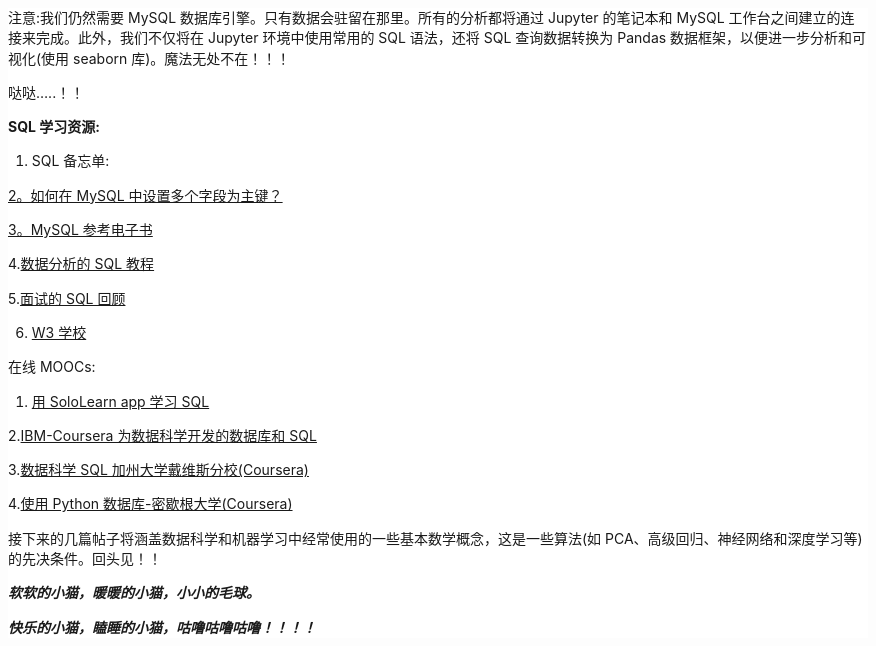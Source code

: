 注意:我们仍然需要 MySQL 数据库引擎。只有数据会驻留在那里。所有的分析都将通过 Jupyter 的笔记本和 MySQL 工作台之间建立的连接来完成。此外，我们不仅将在 Jupyter 环境中使用常用的 SQL 语法，还将 SQL 查询数据转换为 Pandas 数据框架，以便进一步分析和可视化(使用 seaborn 库)。魔法无处不在！！！

哒哒…..！！

**SQL 学习资源:**

1.  SQL 备忘单:

[2。如何在 MySQL 中设置多个字段为主键？](https://dba.stackexchange.com/questions/57548/how-to-set-up-multiple-fields-as-primary-key-in-mysql)

[3。MySQL 参考电子书](https://dev.mysql.com/doc/mysql-tutorial-excerpt/8.0/en/tutorial.html)

4.[数据分析的 SQL 教程](https://community.modeanalytics.com/sql/tutorial/introduction-to-sql/)

5.[面试的 SQL 回顾](https://towardsdatascience.com/sql-cheat-sheet-for-interviews-6e5981fa797b)

6. [W3 学校](https://www.w3schools.com/sql/)

在线 MOOCs:

1.  [用 SoloLearn app 学习 SQL](https://www.sololearn.com/?ref=medsql)

2.[IBM-Coursera 为数据科学开发的数据库和 SQL](https://www.coursera.org/learn/sql-data-science/home/welcome)

3.[数据科学 SQL 加州大学戴维斯分校(Coursera)](https://www.coursera.org/learn/sql-for-data-science)

4.[使用 Python 数据库-密歇根大学(Coursera)](https://www.coursera.org/learn/python-databases)

接下来的几篇帖子将涵盖数据科学和机器学习中经常使用的一些基本数学概念，这是一些算法(如 PCA、高级回归、神经网络和深度学习等)的先决条件。回头见！！

***软软的小猫，暖暖的小猫，小小的毛球。***

***快乐的小猫，瞌睡的小猫，咕噜咕噜咕噜！！！！***